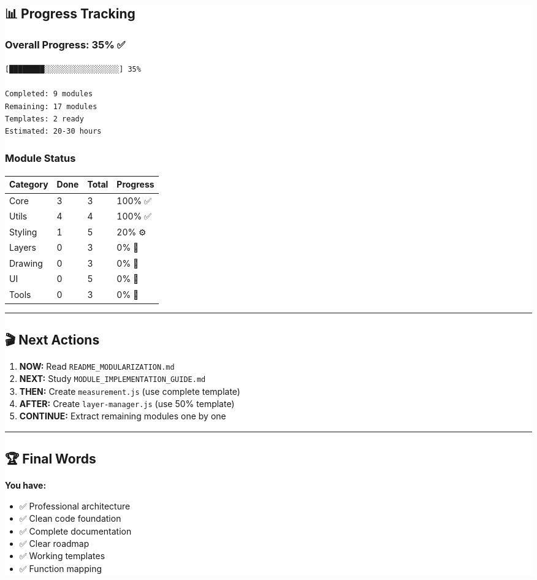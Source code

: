 ## 📊 Progress Tracking

### Overall Progress: 35% ✅

```
[████████░░░░░░░░░░░░░░░░░] 35%

Completed: 9 modules
Remaining: 17 modules
Templates: 2 ready
Estimated: 20-30 hours
```

### Module Status

| Category | Done | Total | Progress |
|----------|------|-------|----------|
| Core | 3 | 3 | 100% ✅ |
| Utils | 4 | 4 | 100% ✅ |
| Styling | 1 | 5 | 20% ⚙️ |
| Layers | 0 | 3 | 0% 📝 |
| Drawing | 0 | 3 | 0% 📝 |
| UI | 0 | 5 | 0% 📝 |
| Tools | 0 | 3 | 0% 📝 |

---

## 🎬 Next Actions

1. **NOW:** Read `README_MODULARIZATION.md`
2. **NEXT:** Study `MODULE_IMPLEMENTATION_GUIDE.md`
3. **THEN:** Create `measurement.js` (use complete template)
4. **AFTER:** Create `layer-manager.js` (use 50% template)
5. **CONTINUE:** Extract remaining modules one by one

---

## 🏆 Final Words

**You have:**
- ✅ Professional architecture
- ✅ Clean code foundation
- ✅ Complete documentation
- ✅ Clear roadmap
- ✅ Working templates
- ✅ Function mapping
